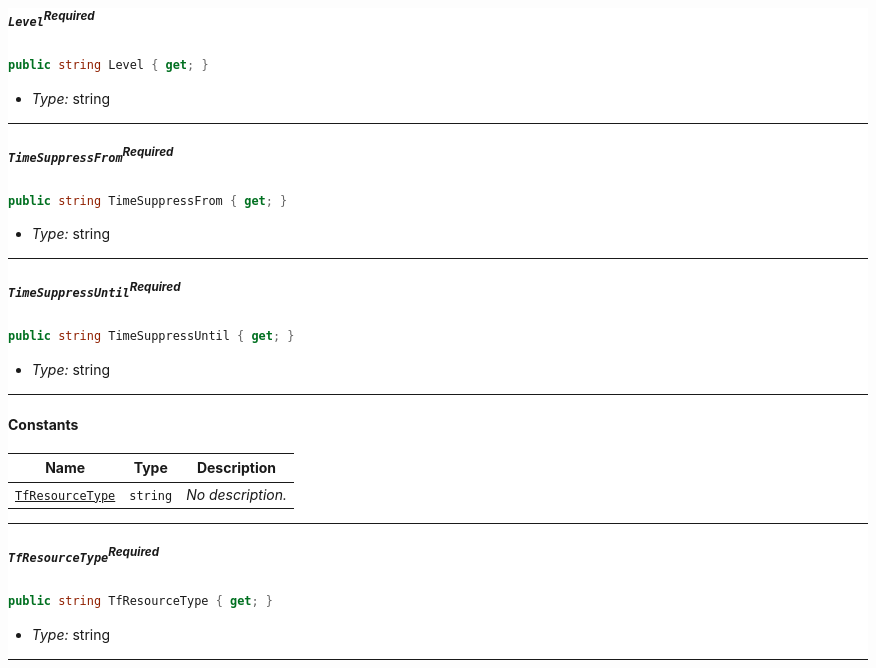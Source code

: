 
##### `Level`<sup>Required</sup> <a name="Level" id="rhizo-co-terraform-provider-oci.monitoringAlarmSuppression.MonitoringAlarmSuppressionA.property.level"></a>

```csharp
public string Level { get; }
```

- *Type:* string

---

##### `TimeSuppressFrom`<sup>Required</sup> <a name="TimeSuppressFrom" id="rhizo-co-terraform-provider-oci.monitoringAlarmSuppression.MonitoringAlarmSuppressionA.property.timeSuppressFrom"></a>

```csharp
public string TimeSuppressFrom { get; }
```

- *Type:* string

---

##### `TimeSuppressUntil`<sup>Required</sup> <a name="TimeSuppressUntil" id="rhizo-co-terraform-provider-oci.monitoringAlarmSuppression.MonitoringAlarmSuppressionA.property.timeSuppressUntil"></a>

```csharp
public string TimeSuppressUntil { get; }
```

- *Type:* string

---

#### Constants <a name="Constants" id="Constants"></a>

| **Name** | **Type** | **Description** |
| --- | --- | --- |
| <code><a href="#rhizo-co-terraform-provider-oci.monitoringAlarmSuppression.MonitoringAlarmSuppressionA.property.tfResourceType">TfResourceType</a></code> | <code>string</code> | *No description.* |

---

##### `TfResourceType`<sup>Required</sup> <a name="TfResourceType" id="rhizo-co-terraform-provider-oci.monitoringAlarmSuppression.MonitoringAlarmSuppressionA.property.tfResourceType"></a>

```csharp
public string TfResourceType { get; }
```

- *Type:* string

---